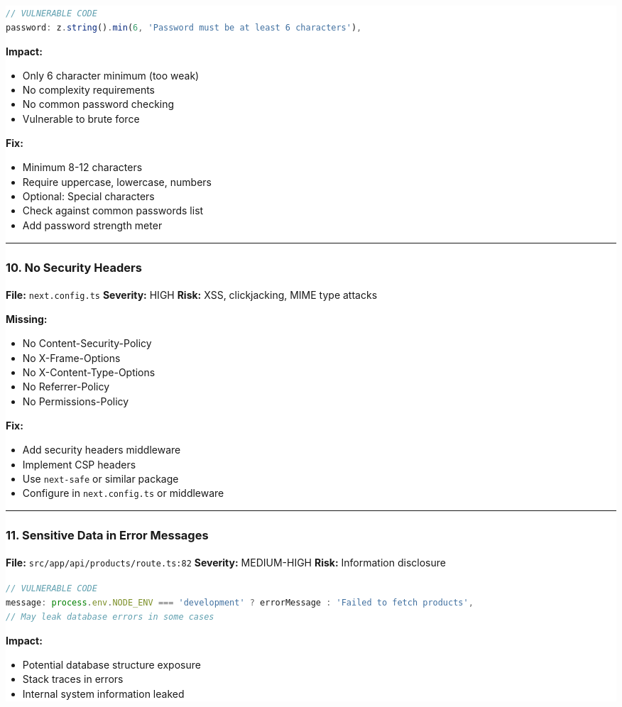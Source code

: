 ```typescript
// VULNERABLE CODE
password: z.string().min(6, 'Password must be at least 6 characters'),
```

**Impact:**
- Only 6 character minimum (too weak)
- No complexity requirements
- No common password checking
- Vulnerable to brute force

**Fix:**
- Minimum 8-12 characters
- Require uppercase, lowercase, numbers
- Optional: Special characters
- Check against common passwords list
- Add password strength meter

---

### 10. No Security Headers
**File:** `next.config.ts`
**Severity:** HIGH
**Risk:** XSS, clickjacking, MIME type attacks

**Missing:**
- No Content-Security-Policy
- No X-Frame-Options
- No X-Content-Type-Options
- No Referrer-Policy
- No Permissions-Policy

**Fix:**
- Add security headers middleware
- Implement CSP headers
- Use `next-safe` or similar package
- Configure in `next.config.ts` or middleware

---

### 11. Sensitive Data in Error Messages
**File:** `src/app/api/products/route.ts:82`
**Severity:** MEDIUM-HIGH
**Risk:** Information disclosure

```typescript
// VULNERABLE CODE
message: process.env.NODE_ENV === 'development' ? errorMessage : 'Failed to fetch products',
// May leak database errors in some cases
```

**Impact:**
- Potential database structure exposure
- Stack traces in errors
- Internal system information leaked
